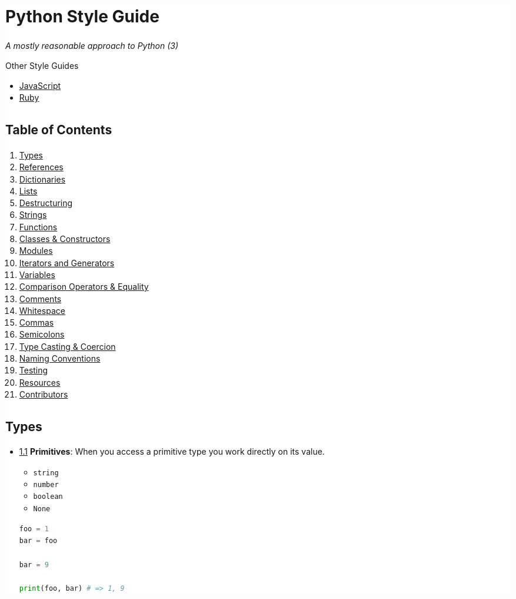 # Python Style Guide

*A mostly reasonable approach to Python (3)*

Other Style Guides

  - [JavaScript](https://github.com/airbnb/javascript)
  - [Ruby](https://github.com/airbnb/ruby)

## Table of Contents

  1. [Types](#types)
  1. [References](#references)
  1. [Dictionaries](#dictionaties)
  1. [Lists](#lists)
  1. [Destructuring](#destructuring)
  1. [Strings](#strings)
  1. [Functions](#functions)
  1. [Classes & Constructors](#classes--constructors)
  1. [Modules](#modules)
  1. [Iterators and Generators](#iterators-and-generators)
  1. [Variables](#variables)
  1. [Comparison Operators & Equality](#comparison-operators--equality)
  1. [Comments](#comments)
  1. [Whitespace](#whitespace)
  1. [Commas](#commas)
  1. [Semicolons](#semicolons)
  1. [Type Casting & Coercion](#type-casting--coercion)
  1. [Naming Conventions](#naming-conventions)
  1. [Testing](#testing)
  1. [Resources](#resources)
  1. [Contributors](#contributors)

## Types

  <a name="types--primitives"></a><a name="1.1"></a>
  - [1.1](#types--primitives) **Primitives**: When you access a primitive type you work directly on its value.

    - `string`
    - `number`
    - `boolean`
    - `None`

    ```python
    foo = 1
    bar = foo

    bar = 9

    print(foo, bar) # => 1, 9
    ```
